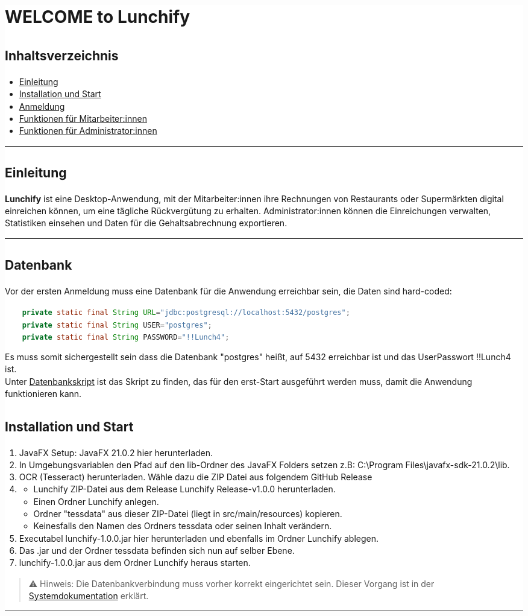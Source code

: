 # WELCOME to Lunchify

## Inhaltsverzeichnis

- [Einleitung](#einleitung)
- [Installation und Start](#installation-und-start)
- [Anmeldung](#anmeldung)
- [Funktionen für Mitarbeiter:innen](#funktionen-für-mitarbeiterinnen)
- [Funktionen für Administrator:innen](#funktionen-für-administratorinnen)

---

## Einleitung

**Lunchify** ist eine Desktop-Anwendung, mit der Mitarbeiter:innen ihre Rechnungen von Restaurants oder Supermärkten digital einreichen können, um eine tägliche Rückvergütung zu erhalten. Administrator:innen können die Einreichungen verwalten, Statistiken einsehen und Daten für die Gehaltsabrechnung exportieren.

---

## Datenbank 
Vor der ersten Anmeldung muss eine Datenbank für die Anwendung erreichbar sein, die Daten sind hard-coded:
```java
    private static final String URL="jdbc:postgresql://localhost:5432/postgres";
    private static final String USER="postgres";
    private static final String PASSWORD="!!Lunch4";
```
Es muss somit sichergestellt sein dass die Datenbank "postgres" heißt, auf 5432 erreichbar ist und das UserPasswort !!Lunch4 ist.  
Unter [Datenbankskript](Database.md) ist das Skript zu finden, das für den erst-Start ausgeführt werden muss, damit die Anwendung funktionieren kann.

## Installation und Start
1. JavaFX Setup: JavaFX 21.0.2 hier herunterladen.
2. In Umgebungsvariablen den Pfad auf den lib-Ordner des JavaFX Folders setzen z.B: C:\Program Files\javafx-sdk-21.0.2\lib.
3. OCR (Tesseract) herunterladen. Wähle dazu die ZIP Datei aus folgendem GitHub Release
4. - Lunchify ZIP-Datei aus dem Release Lunchify Release-v1.0.0 herunterladen.
   - Einen Ordner Lunchify anlegen.
   - Ordner "tessdata" aus dieser ZIP-Datei (liegt in src/main/resources) kopieren.
   - Keinesfalls den Namen des Ordners tessdata oder seinen Inhalt verändern.
5. Executabel lunchify-1.0.0.jar hier herunterladen und ebenfalls im Ordner Lunchify ablegen.
6. Das .jar und der Ordner tessdata befinden sich nun auf selber Ebene.
7. lunchify-1.0.0.jar aus dem Ordner Lunchify heraus starten.


> ⚠️ Hinweis: Die Datenbankverbindung muss vorher korrekt eingerichtet sein. Dieser Vorgang ist in der [Systemdokumentation](/docs/SystemDocumentation.md) erklärt.

---